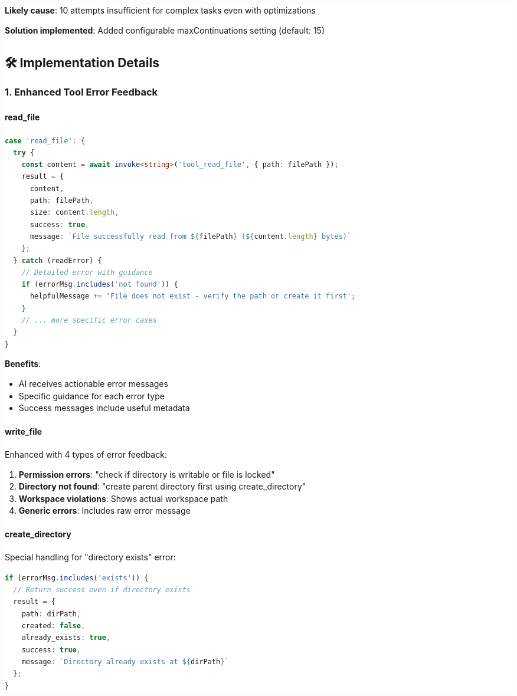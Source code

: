 **Likely cause**: 10 attempts insufficient for complex tasks even with optimizations

**Solution implemented**: Added configurable maxContinuations setting (default: 15)

## 🛠️ Implementation Details

### 1. Enhanced Tool Error Feedback

#### read_file
```typescript
case 'read_file': {
  try {
    const content = await invoke<string>('tool_read_file', { path: filePath });
    result = { 
      content, 
      path: filePath, 
      size: content.length,
      success: true,
      message: `File successfully read from ${filePath} (${content.length} bytes)`
    };
  } catch (readError) {
    // Detailed error with guidance
    if (errorMsg.includes('not found')) {
      helpfulMessage += 'File does not exist - verify the path or create it first';
    }
    // ... more specific error cases
  }
}
```

**Benefits**:
- AI receives actionable error messages
- Specific guidance for each error type
- Success messages include useful metadata

#### write_file
Enhanced with 4 types of error feedback:
1. **Permission errors**: "check if directory is writable or file is locked"
2. **Directory not found**: "create parent directory first using create_directory"
3. **Workspace violations**: Shows actual workspace path
4. **Generic errors**: Includes raw error message

#### create_directory
Special handling for "directory exists" error:
```typescript
if (errorMsg.includes('exists')) {
  // Return success even if directory exists
  result = { 
    path: dirPath, 
    created: false, 
    already_exists: true,
    success: true,
    message: `Directory already exists at ${dirPath}`
  };
}
```
